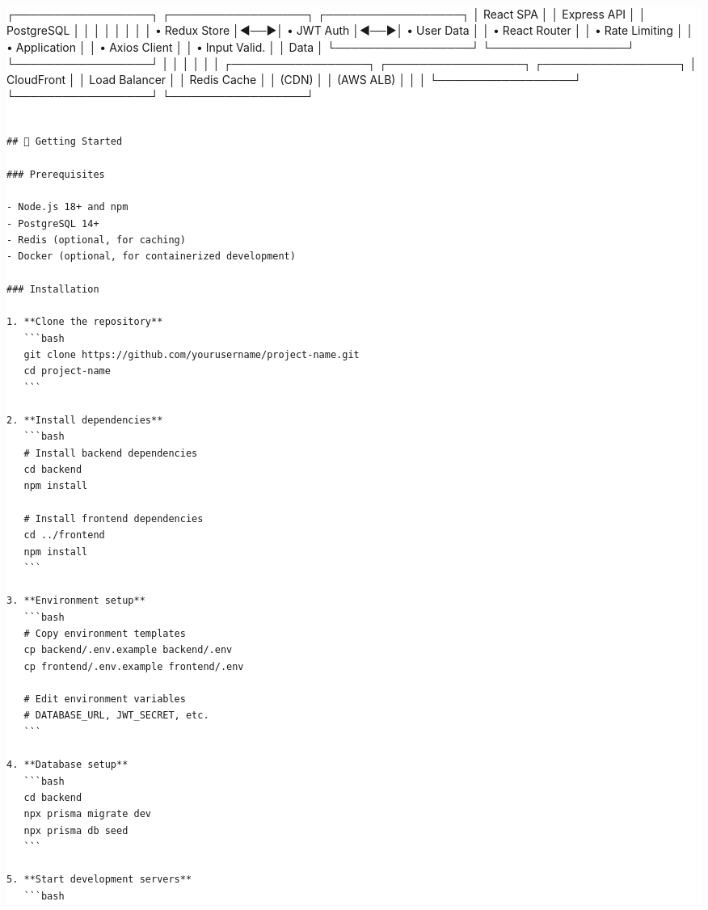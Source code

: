    ```markdown
   ```
   ┌─────────────────┐    ┌─────────────────┐    ┌─────────────────┐
   │   React SPA     │    │   Express API   │    │   PostgreSQL    │
   │                 │    │                 │    │                 │
   │ • Redux Store   │◄──►│ • JWT Auth      │◄──►│ • User Data     │
   │ • React Router  │    │ • Rate Limiting │    │ • Application   │
   │ • Axios Client  │    │ • Input Valid.  │    │   Data          │
   └─────────────────┘    └─────────────────┘    └─────────────────┘
            │                       │                       │
            │                       │                       │
   ┌─────────────────┐    ┌─────────────────┐    ┌─────────────────┐
   │   CloudFront    │    │   Load Balancer │    │   Redis Cache   │
   │   (CDN)         │    │   (AWS ALB)     │    │                 │
   └─────────────────┘    └─────────────────┘    └─────────────────┘
   ```
   
   ## 🚀 Getting Started
   
   ### Prerequisites
   
   - Node.js 18+ and npm
   - PostgreSQL 14+
   - Redis (optional, for caching)
   - Docker (optional, for containerized development)
   
   ### Installation
   
   1. **Clone the repository**
      ```bash
      git clone https://github.com/yourusername/project-name.git
      cd project-name
      ```
   
   2. **Install dependencies**
      ```bash
      # Install backend dependencies
      cd backend
      npm install
      
      # Install frontend dependencies
      cd ../frontend
      npm install
      ```
   
   3. **Environment setup**
      ```bash
      # Copy environment templates
      cp backend/.env.example backend/.env
      cp frontend/.env.example frontend/.env
      
      # Edit environment variables
      # DATABASE_URL, JWT_SECRET, etc.
      ```
   
   4. **Database setup**
      ```bash
      cd backend
      npx prisma migrate dev
      npx prisma db seed
      ```
   
   5. **Start development servers**
      ```bash
   ```